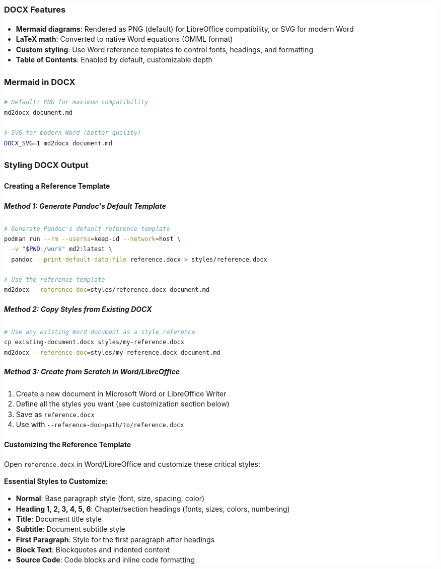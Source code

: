 ### DOCX Features
- **Mermaid diagrams**: Rendered as PNG (default) for LibreOffice compatibility, or SVG for modern Word
- **LaTeX math**: Converted to native Word equations (OMML format)
- **Custom styling**: Use Word reference templates to control fonts, headings, and formatting
- **Table of Contents**: Enabled by default, customizable depth

### Mermaid in DOCX
```bash
# Default: PNG for maximum compatibility
md2docx document.md

# SVG for modern Word (better quality)
DOCX_SVG=1 md2docx document.md
```

### Styling DOCX Output

#### Creating a Reference Template

##### Method 1: Generate Pandoc's Default Template
```bash
# Generate Pandoc's default reference template
podman run --rm --userns=keep-id --network=host \
  -v "$PWD:/work" md2:latest \
  pandoc --print-default-data-file reference.docx > styles/reference.docx

# Use the reference template
md2docx --reference-doc=styles/reference.docx document.md
```

##### Method 2: Copy Styles from Existing DOCX
```bash
# Use any existing Word document as a style reference
cp existing-document.docx styles/my-reference.docx
md2docx --reference-doc=styles/my-reference.docx document.md
```

##### Method 3: Create from Scratch in Word/LibreOffice
1. Create a new document in Microsoft Word or LibreOffice Writer
2. Define all the styles you want (see customization section below)
3. Save as `reference.docx`
4. Use with `--reference-doc=path/to/reference.docx`

#### Customizing the Reference Template

Open `reference.docx` in Word/LibreOffice and customize these critical styles:

**Essential Styles to Customize:**
- **Normal**: Base paragraph style (font, size, spacing, color)
- **Heading 1, 2, 3, 4, 5, 6**: Chapter/section headings (fonts, sizes, colors, numbering)
- **Title**: Document title style
- **Subtitle**: Document subtitle style
- **First Paragraph**: Style for the first paragraph after headings
- **Block Text**: Blockquotes and indented content
- **Source Code**: Code blocks and inline code formatting
